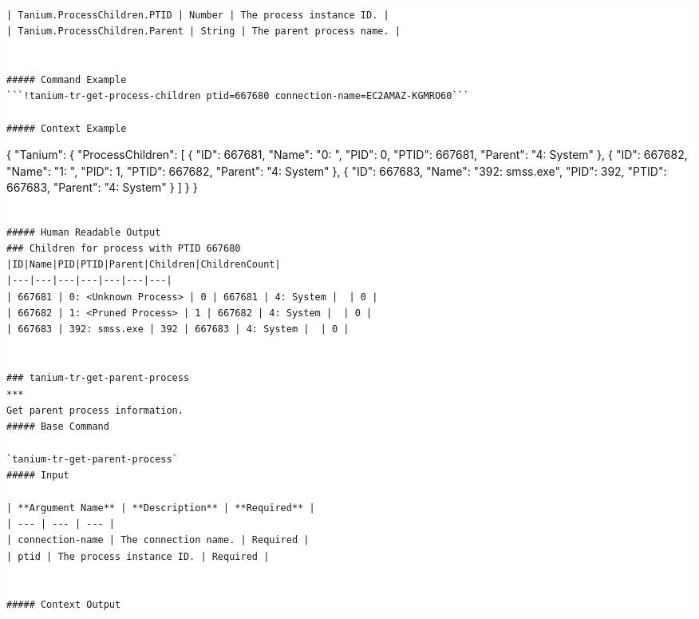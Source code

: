 ```
| Tanium.ProcessChildren.PTID | Number | The process instance ID. | 
| Tanium.ProcessChildren.Parent | String | The parent process name. | 


##### Command Example
```!tanium-tr-get-process-children ptid=667680 connection-name=EC2AMAZ-KGMRO60```

##### Context Example
```
{
    "Tanium": {
        "ProcessChildren": [
            {
                "ID": 667681,
                "Name": "0: <Unknown Process>",
                "PID": 0,
                "PTID": 667681,
                "Parent": "4: System"
            },
            {
                "ID": 667682,
                "Name": "1: <Pruned Process>",
                "PID": 1,
                "PTID": 667682,
                "Parent": "4: System"
            },
            {
                "ID": 667683,
                "Name": "392: smss.exe",
                "PID": 392,
                "PTID": 667683,
                "Parent": "4: System"
            }
        ]
    }
}
```

##### Human Readable Output
### Children for process with PTID 667680
|ID|Name|PID|PTID|Parent|Children|ChildrenCount|
|---|---|---|---|---|---|---|
| 667681 | 0: <Unknown Process> | 0 | 667681 | 4: System |  | 0 |
| 667682 | 1: <Pruned Process> | 1 | 667682 | 4: System |  | 0 |
| 667683 | 392: smss.exe | 392 | 667683 | 4: System |  | 0 |


### tanium-tr-get-parent-process
***
Get parent process information.
##### Base Command

`tanium-tr-get-parent-process`
##### Input

| **Argument Name** | **Description** | **Required** |
| --- | --- | --- |
| connection-name | The connection name. | Required | 
| ptid | The process instance ID. | Required | 


##### Context Output

```